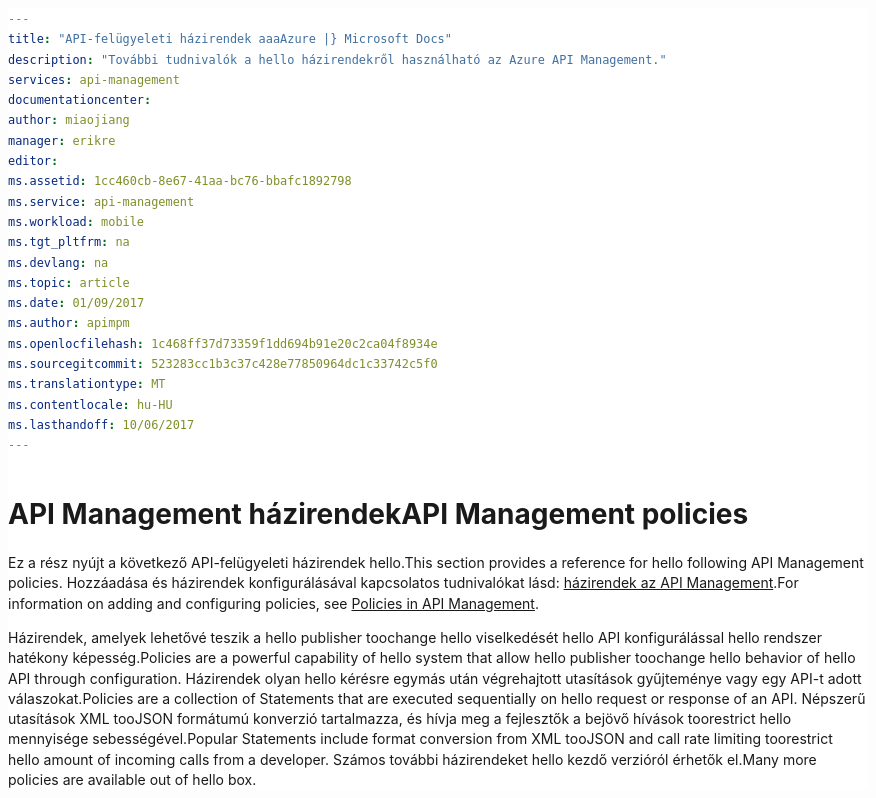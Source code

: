 ```yaml
---
title: "API-felügyeleti házirendek aaaAzure |} Microsoft Docs"
description: "További tudnivalók a hello házirendekről használható az Azure API Management."
services: api-management
documentationcenter: 
author: miaojiang
manager: erikre
editor: 
ms.assetid: 1cc460cb-8e67-41aa-bc76-bbafc1892798
ms.service: api-management
ms.workload: mobile
ms.tgt_pltfrm: na
ms.devlang: na
ms.topic: article
ms.date: 01/09/2017
ms.author: apimpm
ms.openlocfilehash: 1c468ff37d73359f1dd694b91e20c2ca04f8934e
ms.sourcegitcommit: 523283cc1b3c37c428e77850964dc1c33742c5f0
ms.translationtype: MT
ms.contentlocale: hu-HU
ms.lasthandoff: 10/06/2017
---
```

# <a name="api-management-policies"></a><span data-ttu-id="c97c9-103">API Management házirendek</span><span class="sxs-lookup"><span data-stu-id="c97c9-103">API Management policies</span></span>
<span data-ttu-id="c97c9-104">Ez a rész nyújt a következő API-felügyeleti házirendek hello.</span><span class="sxs-lookup"><span data-stu-id="c97c9-104">This section provides a reference for hello following API Management policies.</span></span> <span data-ttu-id="c97c9-105">Hozzáadása és házirendek konfigurálásával kapcsolatos tudnivalókat lásd: [házirendek az API Management](api-management-howto-policies.md).</span><span class="sxs-lookup"><span data-stu-id="c97c9-105">For information on adding and configuring policies, see [Policies in API Management](api-management-howto-policies.md).</span></span>  
  
 <span data-ttu-id="c97c9-106">Házirendek, amelyek lehetővé teszik a hello publisher toochange hello viselkedését hello API konfigurálással hello rendszer hatékony képesség.</span><span class="sxs-lookup"><span data-stu-id="c97c9-106">Policies are a powerful capability of hello system that allow hello publisher toochange hello behavior of hello API through configuration.</span></span> <span data-ttu-id="c97c9-107">Házirendek olyan hello kérésre egymás után végrehajtott utasítások gyűjteménye vagy egy API-t adott válaszokat.</span><span class="sxs-lookup"><span data-stu-id="c97c9-107">Policies are a collection of Statements that are executed sequentially on hello request or response of an API.</span></span> <span data-ttu-id="c97c9-108">Népszerű utasítások XML tooJSON formátumú konverzió tartalmazza, és hívja meg a fejlesztők a bejövő hívások toorestrict hello mennyisége sebességével.</span><span class="sxs-lookup"><span data-stu-id="c97c9-108">Popular Statements include format conversion from XML tooJSON and call rate limiting toorestrict hello amount of incoming calls from a developer.</span></span> <span data-ttu-id="c97c9-109">Számos további házirendeket hello kezdő verzióról érhetők el.</span><span class="sxs-lookup"><span data-stu-id="c97c9-109">Many more policies are available out of hello box.</span></span>  
  